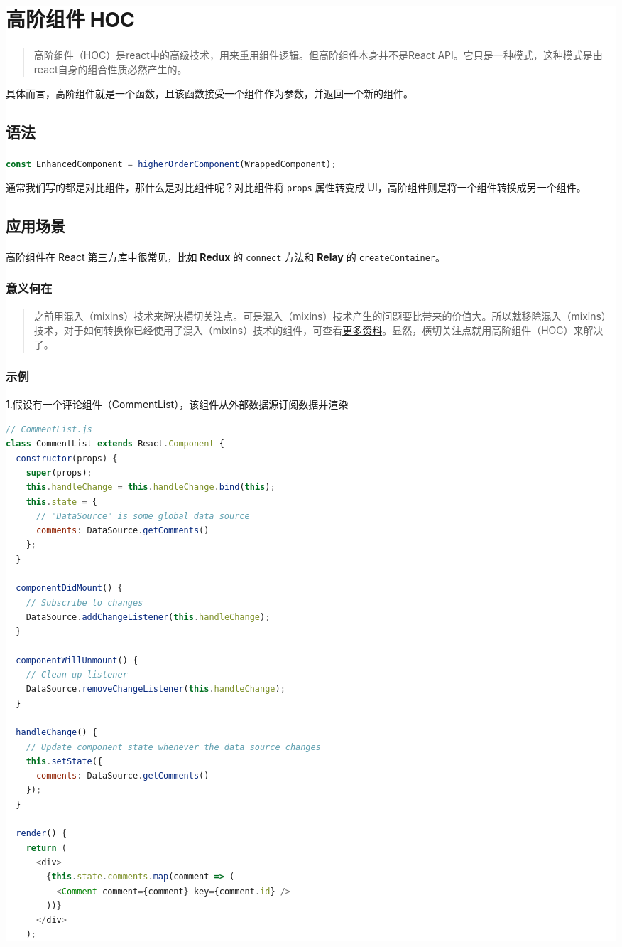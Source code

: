 # 高阶组件 HOC

> 高阶组件（HOC）是react中的高级技术，用来重用组件逻辑。但高阶组件本身并不是React API。它只是一种模式，这种模式是由react自身的组合性质必然产生的。

具体而言，高阶组件就是一个函数，且该函数接受一个组件作为参数，并返回一个新的组件。

## 语法

```js
const EnhancedComponent = higherOrderComponent(WrappedComponent);
```

通常我们写的都是对比组件，那什么是对比组件呢？对比组件将 `props` 属性转变成 UI，高阶组件则是将一个组件转换成另一个组件。

## 应用场景

高阶组件在 React 第三方库中很常见，比如 **Redux** 的 `connect` 方法和 **Relay** 的 `createContainer`。

### 意义何在

> 之前用混入（mixins）技术来解决横切关注点。可是混入（mixins）技术产生的问题要比带来的价值大。所以就移除混入（mixins）技术，对于如何转换你已经使用了混入（mixins）技术的组件，可查看[更多资料]()。显然，横切关注点就用高阶组件（HOC）来解决了。

### 示例

1.假设有一个评论组件（CommentList），该组件从外部数据源订阅数据并渲染

```js
// CommentList.js
class CommentList extends React.Component {
  constructor(props) {
    super(props);
    this.handleChange = this.handleChange.bind(this);
    this.state = {
      // "DataSource" is some global data source
      comments: DataSource.getComments()
    };
  }

  componentDidMount() {
    // Subscribe to changes
    DataSource.addChangeListener(this.handleChange);
  }

  componentWillUnmount() {
    // Clean up listener
    DataSource.removeChangeListener(this.handleChange);
  }

  handleChange() {
    // Update component state whenever the data source changes
    this.setState({
      comments: DataSource.getComments()
    });
  }

  render() {
    return (
      <div>
        {this.state.comments.map(comment => (
          <Comment comment={comment} key={comment.id} />
        ))}
      </div>
    );
```